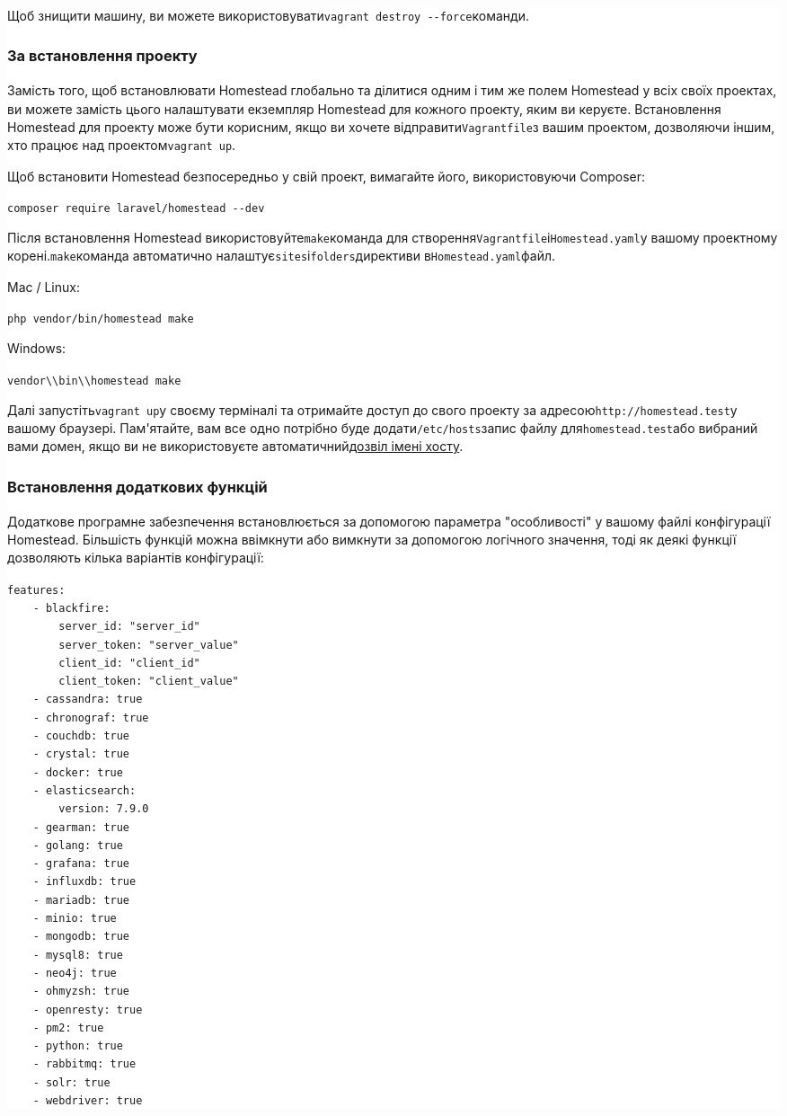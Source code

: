 Щоб знищити машину, ви можете використовувати`vagrant destroy --force`команди.

<a name="per-project-installation"></a>

### За встановлення проекту

Замість того, щоб встановлювати Homestead глобально та ділитися одним і тим же полем Homestead у всіх своїх проектах, ви можете замість цього налаштувати екземпляр Homestead для кожного проекту, яким ви керуєте. Встановлення Homestead для проекту може бути корисним, якщо ви хочете відправити`Vagrantfile`з вашим проектом, дозволяючи іншим, хто працює над проектом`vagrant up`.

Щоб встановити Homestead безпосередньо у свій проект, вимагайте його, використовуючи Composer:

    composer require laravel/homestead --dev

Після встановлення Homestead використовуйте`make`команда для створення`Vagrantfile`і`Homestead.yaml`у вашому проектному корені.`make`команда автоматично налаштує`sites`і`folders`директиви в`Homestead.yaml`файл.

Mac / Linux:

    php vendor/bin/homestead make

Windows:

    vendor\\bin\\homestead make

Далі запустіть`vagrant up`у своєму терміналі та отримайте доступ до свого проекту за адресою`http://homestead.test`у вашому браузері. Пам'ятайте, вам все одно потрібно буде додати`/etc/hosts`запис файлу для`homestead.test`або вибраний вами домен, якщо ви не використовуєте автоматичний[дозвіл імені хосту](#hostname-resolution).

<a name="installing-optional-features"></a>

### Встановлення додаткових функцій

Додаткове програмне забезпечення встановлюється за допомогою параметра "особливості" у вашому файлі конфігурації Homestead. Більшість функцій можна ввімкнути або вимкнути за допомогою логічного значення, тоді як деякі функції дозволяють кілька варіантів конфігурації:

    features:
        - blackfire:
            server_id: "server_id"
            server_token: "server_value"
            client_id: "client_id"
            client_token: "client_value"
        - cassandra: true
        - chronograf: true
        - couchdb: true
        - crystal: true
        - docker: true
        - elasticsearch:
            version: 7.9.0
        - gearman: true
        - golang: true
        - grafana: true
        - influxdb: true
        - mariadb: true
        - minio: true
        - mongodb: true
        - mysql8: true
        - neo4j: true
        - ohmyzsh: true
        - openresty: true
        - pm2: true
        - python: true
        - rabbitmq: true
        - solr: true
        - webdriver: true